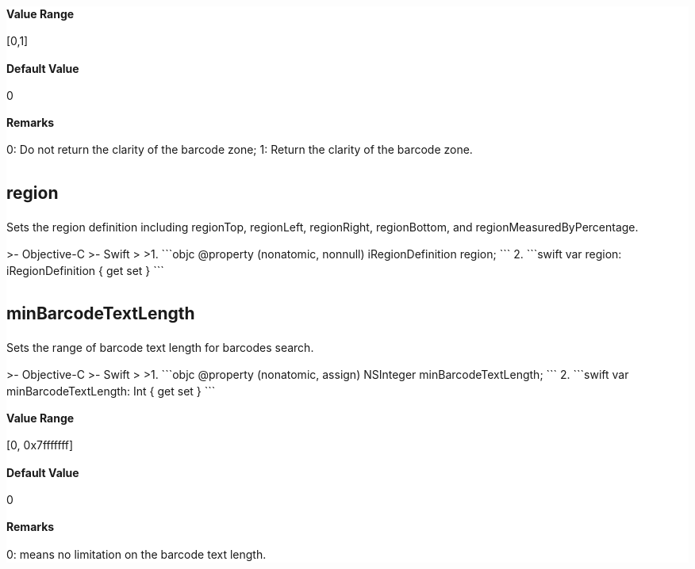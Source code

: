 **Value Range**

[0,1]

**Default Value**

0

**Remarks**

0: Do not return the clarity of the barcode zone; 1: Return the clarity of the barcode zone.  

## region

Sets the region definition including regionTop, regionLeft, regionRight, regionBottom, and regionMeasuredByPercentage.

<div class="sample-code-prefix"></div>
>- Objective-C
>- Swift
>
>1. 
```objc
@property (nonatomic, nonnull) iRegionDefinition region;
```
2. 
```swift
var region: iRegionDefinition { get set }
```

## minBarcodeTextLength

Sets the range of barcode text length for barcodes search.

<div class="sample-code-prefix"></div>
>- Objective-C
>- Swift
>
>1. 
```objc
@property (nonatomic, assign) NSInteger minBarcodeTextLength;
```
2. 
```swift
var minBarcodeTextLength: Int { get set }
```

**Value Range**

[0, 0x7fffffff]

**Default Value**

0

**Remarks**

0: means no limitation on the barcode text length.
